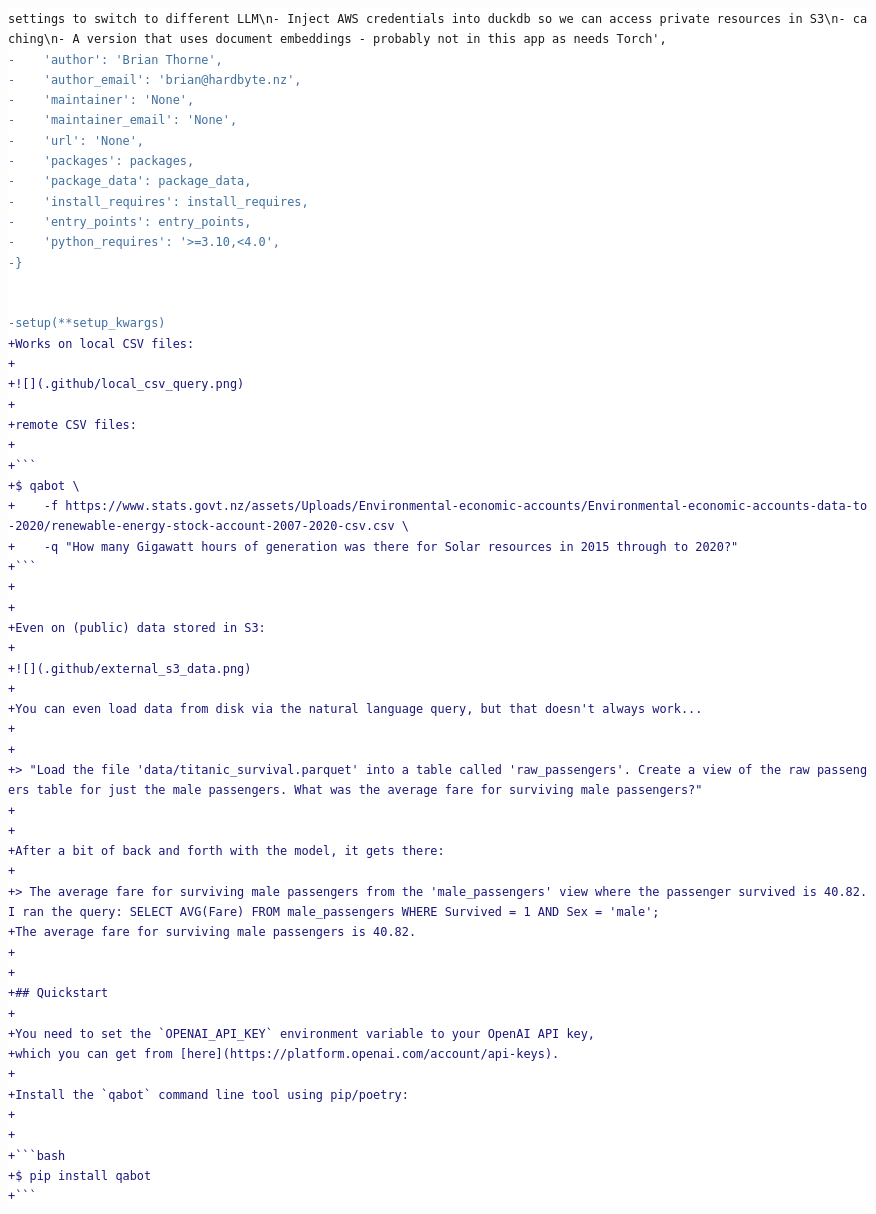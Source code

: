```diff
settings to switch to different LLM\n- Inject AWS credentials into duckdb so we can access private resources in S3\n- caching\n- A version that uses document embeddings - probably not in this app as needs Torch',
-    'author': 'Brian Thorne',
-    'author_email': 'brian@hardbyte.nz',
-    'maintainer': 'None',
-    'maintainer_email': 'None',
-    'url': 'None',
-    'packages': packages,
-    'package_data': package_data,
-    'install_requires': install_requires,
-    'entry_points': entry_points,
-    'python_requires': '>=3.10,<4.0',
-}
 
 
-setup(**setup_kwargs)
+Works on local CSV files:
+
+![](.github/local_csv_query.png)
+
+remote CSV files:
+
+```
+$ qabot \
+    -f https://www.stats.govt.nz/assets/Uploads/Environmental-economic-accounts/Environmental-economic-accounts-data-to-2020/renewable-energy-stock-account-2007-2020-csv.csv \
+    -q "How many Gigawatt hours of generation was there for Solar resources in 2015 through to 2020?"
+```
+
+
+Even on (public) data stored in S3:
+
+![](.github/external_s3_data.png)
+
+You can even load data from disk via the natural language query, but that doesn't always work...
+
+
+> "Load the file 'data/titanic_survival.parquet' into a table called 'raw_passengers'. Create a view of the raw passengers table for just the male passengers. What was the average fare for surviving male passengers?"
+
+
+After a bit of back and forth with the model, it gets there:
+
+> The average fare for surviving male passengers from the 'male_passengers' view where the passenger survived is 40.82. I ran the query: SELECT AVG(Fare) FROM male_passengers WHERE Survived = 1 AND Sex = 'male';
+The average fare for surviving male passengers is 40.82.
+
+
+## Quickstart
+
+You need to set the `OPENAI_API_KEY` environment variable to your OpenAI API key, 
+which you can get from [here](https://platform.openai.com/account/api-keys).
+
+Install the `qabot` command line tool using pip/poetry:
+
+
+```bash
+$ pip install qabot
+```
```